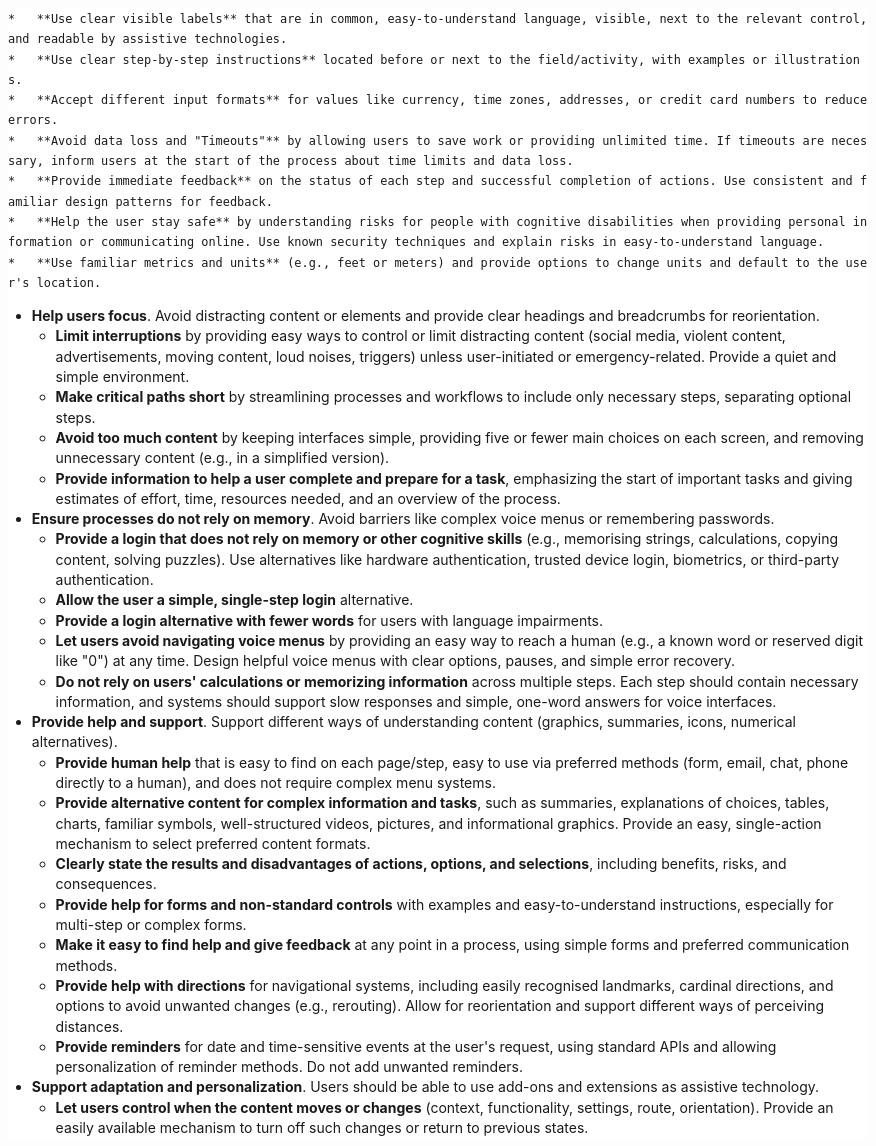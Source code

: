     *   **Use clear visible labels** that are in common, easy-to-understand language, visible, next to the relevant control, and readable by assistive technologies.
    *   **Use clear step-by-step instructions** located before or next to the field/activity, with examples or illustrations.
    *   **Accept different input formats** for values like currency, time zones, addresses, or credit card numbers to reduce errors.
    *   **Avoid data loss and "Timeouts"** by allowing users to save work or providing unlimited time. If timeouts are necessary, inform users at the start of the process about time limits and data loss.
    *   **Provide immediate feedback** on the status of each step and successful completion of actions. Use consistent and familiar design patterns for feedback.
    *   **Help the user stay safe** by understanding risks for people with cognitive disabilities when providing personal information or communicating online. Use known security techniques and explain risks in easy-to-understand language.
    *   **Use familiar metrics and units** (e.g., feet or meters) and provide options to change units and default to the user's location.
*   **Help users focus**. Avoid distracting content or elements and provide clear headings and breadcrumbs for reorientation.
    *   **Limit interruptions** by providing easy ways to control or limit distracting content (social media, violent content, advertisements, moving content, loud noises, triggers) unless user-initiated or emergency-related. Provide a quiet and simple environment.
    *   **Make critical paths short** by streamlining processes and workflows to include only necessary steps, separating optional steps.
    *   **Avoid too much content** by keeping interfaces simple, providing five or fewer main choices on each screen, and removing unnecessary content (e.g., in a simplified version).
    *   **Provide information to help a user complete and prepare for a task**, emphasizing the start of important tasks and giving estimates of effort, time, resources needed, and an overview of the process.
*   **Ensure processes do not rely on memory**. Avoid barriers like complex voice menus or remembering passwords.
    *   **Provide a login that does not rely on memory or other cognitive skills** (e.g., memorising strings, calculations, copying content, solving puzzles). Use alternatives like hardware authentication, trusted device login, biometrics, or third-party authentication.
    *   **Allow the user a simple, single-step login** alternative.
    *   **Provide a login alternative with fewer words** for users with language impairments.
    *   **Let users avoid navigating voice menus** by providing an easy way to reach a human (e.g., a known word or reserved digit like "0") at any time. Design helpful voice menus with clear options, pauses, and simple error recovery.
    *   **Do not rely on users' calculations or memorizing information** across multiple steps. Each step should contain necessary information, and systems should support slow responses and simple, one-word answers for voice interfaces.
*   **Provide help and support**. Support different ways of understanding content (graphics, summaries, icons, numerical alternatives).
    *   **Provide human help** that is easy to find on each page/step, easy to use via preferred methods (form, email, chat, phone directly to a human), and does not require complex menu systems.
    *   **Provide alternative content for complex information and tasks**, such as summaries, explanations of choices, tables, charts, familiar symbols, well-structured videos, pictures, and informational graphics. Provide an easy, single-action mechanism to select preferred content formats.
    *   **Clearly state the results and disadvantages of actions, options, and selections**, including benefits, risks, and consequences.
    *   **Provide help for forms and non-standard controls** with examples and easy-to-understand instructions, especially for multi-step or complex forms.
    *   **Make it easy to find help and give feedback** at any point in a process, using simple forms and preferred communication methods.
    *   **Provide help with directions** for navigational systems, including easily recognised landmarks, cardinal directions, and options to avoid unwanted changes (e.g., rerouting). Allow for reorientation and support different ways of perceiving distances.
    *   **Provide reminders** for date and time-sensitive events at the user's request, using standard APIs and allowing personalization of reminder methods. Do not add unwanted reminders.
*   **Support adaptation and personalization**. Users should be able to use add-ons and extensions as assistive technology.
    *   **Let users control when the content moves or changes** (context, functionality, settings, route, orientation). Provide an easily available mechanism to turn off such changes or return to previous states.